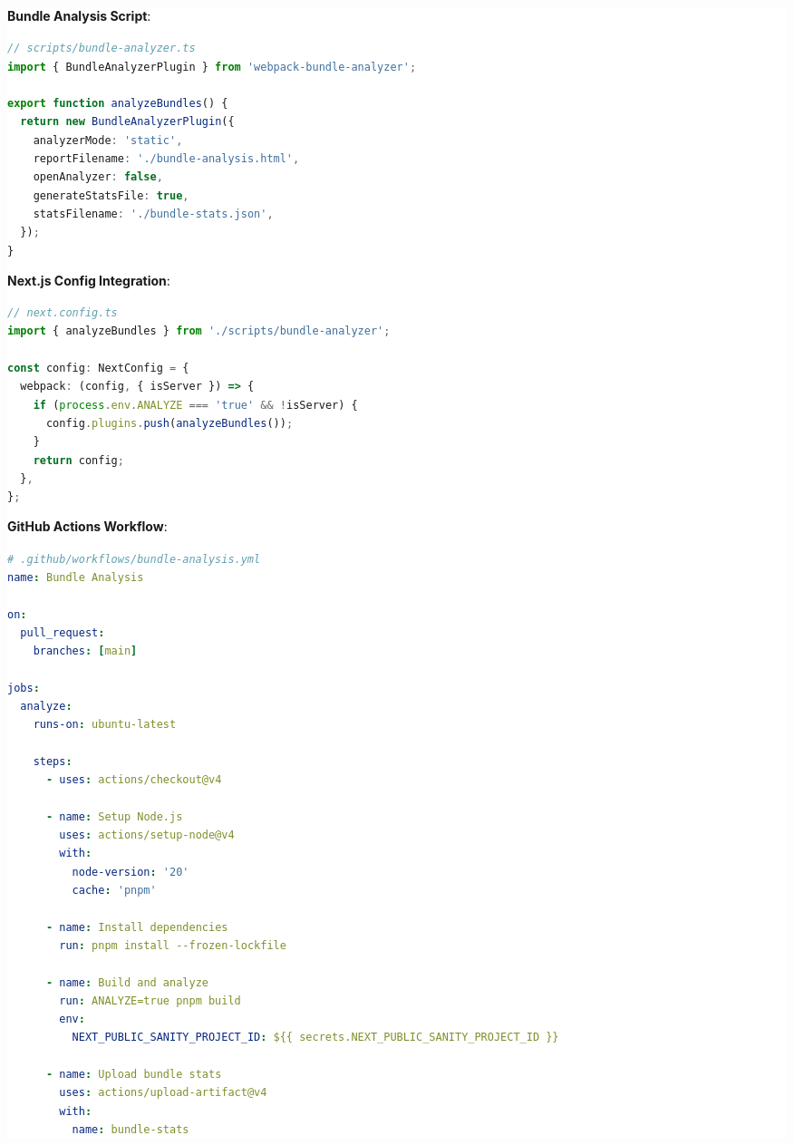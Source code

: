 **Bundle Analysis Script**:
```typescript
// scripts/bundle-analyzer.ts
import { BundleAnalyzerPlugin } from 'webpack-bundle-analyzer';

export function analyzeBundles() {
  return new BundleAnalyzerPlugin({
    analyzerMode: 'static',
    reportFilename: './bundle-analysis.html',
    openAnalyzer: false,
    generateStatsFile: true,
    statsFilename: './bundle-stats.json',
  });
}
```

**Next.js Config Integration**:
```typescript
// next.config.ts
import { analyzeBundles } from './scripts/bundle-analyzer';

const config: NextConfig = {
  webpack: (config, { isServer }) => {
    if (process.env.ANALYZE === 'true' && !isServer) {
      config.plugins.push(analyzeBundles());
    }
    return config;
  },
};
```

**GitHub Actions Workflow**:
```yaml
# .github/workflows/bundle-analysis.yml
name: Bundle Analysis

on:
  pull_request:
    branches: [main]

jobs:
  analyze:
    runs-on: ubuntu-latest

    steps:
      - uses: actions/checkout@v4

      - name: Setup Node.js
        uses: actions/setup-node@v4
        with:
          node-version: '20'
          cache: 'pnpm'

      - name: Install dependencies
        run: pnpm install --frozen-lockfile

      - name: Build and analyze
        run: ANALYZE=true pnpm build
        env:
          NEXT_PUBLIC_SANITY_PROJECT_ID: ${{ secrets.NEXT_PUBLIC_SANITY_PROJECT_ID }}

      - name: Upload bundle stats
        uses: actions/upload-artifact@v4
        with:
          name: bundle-stats
```